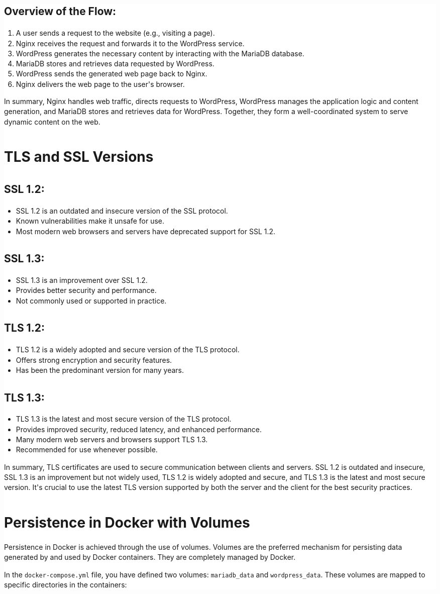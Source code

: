 ## Overview of the Flow:
1. A user sends a request to the website (e.g., visiting a page).
2. Nginx receives the request and forwards it to the WordPress service.
3. WordPress generates the necessary content by interacting with the MariaDB database.
4. MariaDB stores and retrieves data requested by WordPress.
5. WordPress sends the generated web page back to Nginx.
6. Nginx delivers the web page to the user's browser.

In summary, Nginx handles web traffic, directs requests to WordPress, WordPress manages the application logic and content generation, and MariaDB stores and retrieves data for WordPress. Together, they form a well-coordinated system to serve dynamic content on the web.

# TLS and SSL Versions

## SSL 1.2:
- SSL 1.2 is an outdated and insecure version of the SSL protocol.
- Known vulnerabilities make it unsafe for use.
- Most modern web browsers and servers have deprecated support for SSL 1.2.

## SSL 1.3:
- SSL 1.3 is an improvement over SSL 1.2.
- Provides better security and performance.
- Not commonly used or supported in practice.
  
## TLS 1.2:
- TLS 1.2 is a widely adopted and secure version of the TLS protocol.
- Offers strong encryption and security features.
- Has been the predominant version for many years.
  
## TLS 1.3:
- TLS 1.3 is the latest and most secure version of the TLS protocol.
- Provides improved security, reduced latency, and enhanced performance.
- Many modern web servers and browsers support TLS 1.3.
- Recommended for use whenever possible.

In summary, TLS certificates are used to secure communication between clients and servers. SSL 1.2 is outdated and insecure, SSL 1.3 is an improvement but not widely used, TLS 1.2 is widely adopted and secure, and TLS 1.3 is the latest and most secure version. It's crucial to use the latest TLS version supported by both the server and the client for the best security practices.

# Persistence in Docker with Volumes

Persistence in Docker is achieved through the use of volumes. Volumes are the preferred mechanism for persisting data generated by and used by Docker containers. They are completely managed by Docker.

In the `docker-compose.yml` file, you have defined two volumes: `mariadb_data` and `wordpress_data`. These volumes are mapped to specific directories in the containers:
